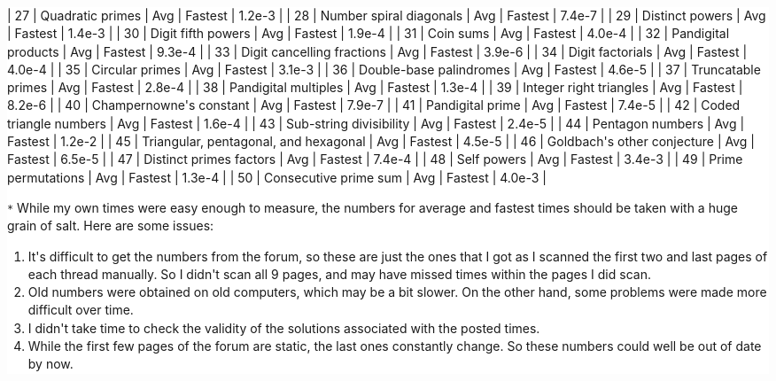| 27 | Quadratic primes           | Avg | Fastest | 1.2e-3 |
| 28 | Number spiral diagonals    | Avg | Fastest | 7.4e-7 |
| 29 | Distinct powers            | Avg | Fastest | 1.4e-3 |
| 30 | Digit fifth powers         | Avg | Fastest | 1.9e-4 |
| 31 | Coin sums                  | Avg | Fastest | 4.0e-4 |
| 32 | Pandigital products        | Avg | Fastest | 9.3e-4 |
| 33 | Digit cancelling fractions | Avg | Fastest | 3.9e-6 |
| 34 | Digit factorials           | Avg | Fastest | 4.0e-4 |
| 35 | Circular primes            | Avg | Fastest | 3.1e-3 |
| 36 | Double-base palindromes    | Avg | Fastest | 4.6e-5 |
| 37 | Truncatable primes         | Avg | Fastest | 2.8e-4 |
| 38 | Pandigital multiples       | Avg | Fastest | 1.3e-4 |
| 39 | Integer right triangles    | Avg | Fastest | 8.2e-6 |
| 40 | Champernowne's constant    | Avg | Fastest | 7.9e-7 |
| 41 | Pandigital prime           | Avg | Fastest | 7.4e-5 |
| 42 | Coded triangle numbers     | Avg | Fastest | 1.6e-4 |
| 43 | Sub-string divisibility    | Avg | Fastest | 2.4e-5 |
| 44 | Pentagon numbers           | Avg | Fastest | 1.2e-2 |
| 45 | Triangular, pentagonal, and hexagonal | Avg | Fastest | 4.5e-5 |
| 46 | Goldbach's other conjecture | Avg | Fastest | 6.5e-5 |
| 47 | Distinct primes factors    | Avg | Fastest | 7.4e-4 |
| 48 | Self powers                | Avg | Fastest | 3.4e-3 |
| 49 | Prime permutations         | Avg | Fastest | 1.3e-4 |
| 50 | Consecutive prime sum      | Avg | Fastest | 4.0e-3 |

`*` While my own times were easy enough to measure, the numbers for average and fastest times should be taken with a huge grain of salt.  Here are some issues:
1. It's difficult to get the numbers from the forum, so these are just the ones that I got as I scanned the first two and last pages of each thread manually.  So I didn't scan all 9 pages, and may have missed times within the pages I did scan.  
2.  Old numbers were obtained on old computers, which may be a bit slower.  On the other hand, some problems were made more difficult over time.  
3.  I didn't take time to check the validity of the solutions associated with the posted times.
4. While the first few pages of the forum are static, the last ones constantly change.  So these numbers could well be out of date by now.
